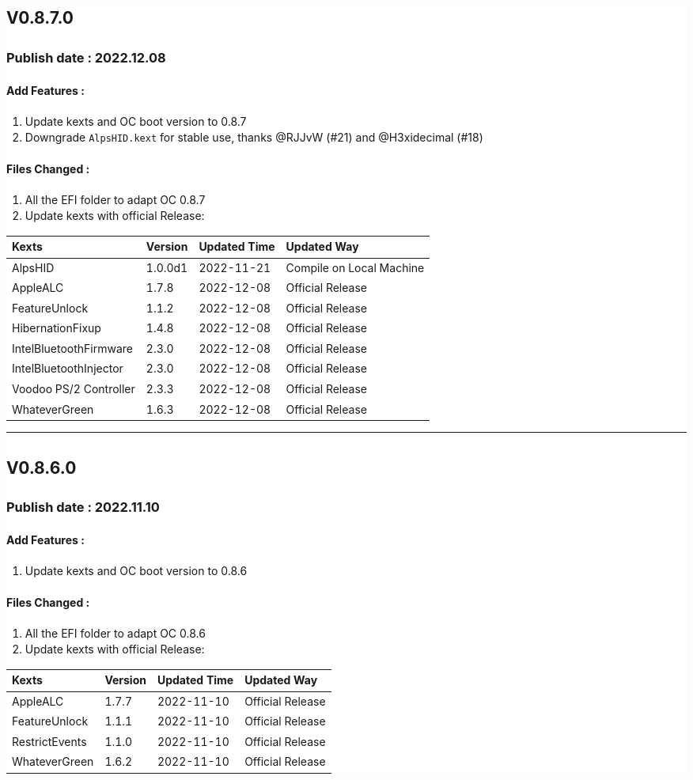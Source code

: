 ## V0.8.7.0

### Publish date : 2022.12.08

#### Add Features :

1. Update kexts and OC boot version to  0.8.7
1. Downgrade `AlpsHID.kext` for stable use, thanks @RJJvW (#21) and @H3xidecimal (#18)

#### Files Changed :

1. All the EFI folder to adapt OC 0.8.7
2. Update kexts with official Release:

| Kexts          | Version                        | Updated Time       | Updated Way              |
|:----------------|:-------------------------------------------|:---------------|:----------------|
|	AlpsHID	|	1.0.0d1	|	2022-11-21	|	Compile on Local Machine	|
|	AppleALC	|	1.7.8	|	2022-12-08	|	Official Release	|
|	FeatureUnlock	|	1.1.2	|	2022-12-08	|	Official Release	|
|	HibernationFixup	|	1.4.8	|	2022-12-08	|	Official Release	|
|	IntelBluetoothFirmware	|	2.3.0	|	2022-12-08	|	Official Release	|
|	IntelBluetoothInjector	|	2.3.0	|	2022-12-08	|	Official Release	|
|	Voodoo PS/2 Controller	|	2.3.3	|	2022-12-08	|	Official Release	|
|	WhateverGreen	|	1.6.3	|	2022-12-08	|	Official Release	|


-----------------------------------------------------

## V0.8.6.0

### Publish date : 2022.11.10

#### Add Features :

1. Update kexts and OC boot version to  0.8.6

#### Files Changed :

1. All the EFI folder to adapt OC 0.8.6
2. Update kexts with official Release:

| Kexts          | Version                        | Updated Time       | Updated Way              |
|:----------------|:-------------------------------------------|:---------------|:----------------|
|	AppleALC	|	1.7.7	|	2022-11-10	|	Official Release	|
|	FeatureUnlock	|	1.1.1	|	2022-11-10	|	Official Release	|
|	RestrictEvents	|	1.1.0	|	2022-11-10	|	Official Release	|
|	WhateverGreen	|	1.6.2	|	2022-11-10	|	Official Release	|

